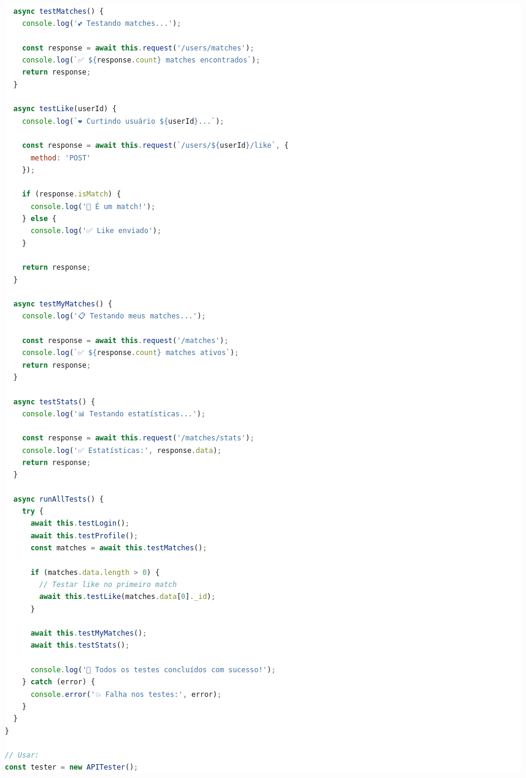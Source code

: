 ```javascript
  async testMatches() {
    console.log('💕 Testando matches...');
    
    const response = await this.request('/users/matches');
    console.log(`✅ ${response.count} matches encontrados`);
    return response;
  }

  async testLike(userId) {
    console.log(`❤️ Curtindo usuário ${userId}...`);
    
    const response = await this.request(`/users/${userId}/like`, {
      method: 'POST'
    });

    if (response.isMatch) {
      console.log('🎉 É um match!');
    } else {
      console.log('✅ Like enviado');
    }
    
    return response;
  }

  async testMyMatches() {
    console.log('📋 Testando meus matches...');
    
    const response = await this.request('/matches');
    console.log(`✅ ${response.count} matches ativos`);
    return response;
  }

  async testStats() {
    console.log('📊 Testando estatísticas...');
    
    const response = await this.request('/matches/stats');
    console.log('✅ Estatísticas:', response.data);
    return response;
  }

  async runAllTests() {
    try {
      await this.testLogin();
      await this.testProfile();
      const matches = await this.testMatches();
      
      if (matches.data.length > 0) {
        // Testar like no primeiro match
        await this.testLike(matches.data[0]._id);
      }
      
      await this.testMyMatches();
      await this.testStats();
      
      console.log('🎯 Todos os testes concluídos com sucesso!');
    } catch (error) {
      console.error('💥 Falha nos testes:', error);
    }
  }
}

// Usar:
const tester = new APITester();
```